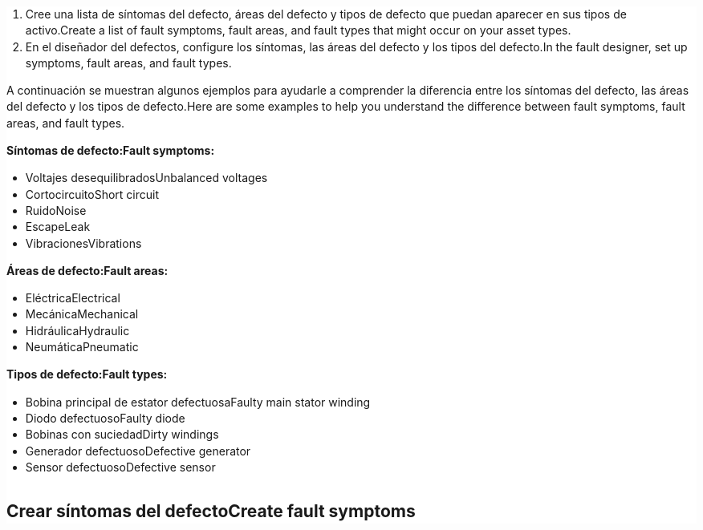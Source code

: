 1. <span data-ttu-id="d7daf-108">Cree una lista de síntomas del defecto, áreas del defecto y tipos de defecto que puedan aparecer en sus tipos de activo.</span><span class="sxs-lookup"><span data-stu-id="d7daf-108">Create a list of fault symptoms, fault areas, and fault types that might occur on your asset types.</span></span>
2. <span data-ttu-id="d7daf-109">En el diseñador del defectos, configure los síntomas, las áreas del defecto y los tipos del defecto.</span><span class="sxs-lookup"><span data-stu-id="d7daf-109">In the fault designer, set up symptoms, fault areas, and fault types.</span></span>

<span data-ttu-id="d7daf-110">A continuación se muestran algunos ejemplos para ayudarle a comprender la diferencia entre los síntomas del defecto, las áreas del defecto y los tipos de defecto.</span><span class="sxs-lookup"><span data-stu-id="d7daf-110">Here are some examples to help you understand the difference between fault symptoms, fault areas, and fault types.</span></span>

<span data-ttu-id="d7daf-111">**Síntomas de defecto:**</span><span class="sxs-lookup"><span data-stu-id="d7daf-111">**Fault symptoms:**</span></span>

- <span data-ttu-id="d7daf-112">Voltajes desequilibrados</span><span class="sxs-lookup"><span data-stu-id="d7daf-112">Unbalanced voltages</span></span>
- <span data-ttu-id="d7daf-113">Cortocircuito</span><span class="sxs-lookup"><span data-stu-id="d7daf-113">Short circuit</span></span>
- <span data-ttu-id="d7daf-114">Ruido</span><span class="sxs-lookup"><span data-stu-id="d7daf-114">Noise</span></span>
- <span data-ttu-id="d7daf-115">Escape</span><span class="sxs-lookup"><span data-stu-id="d7daf-115">Leak</span></span>
- <span data-ttu-id="d7daf-116">Vibraciones</span><span class="sxs-lookup"><span data-stu-id="d7daf-116">Vibrations</span></span>

<span data-ttu-id="d7daf-117">**Áreas de defecto:**</span><span class="sxs-lookup"><span data-stu-id="d7daf-117">**Fault areas:**</span></span>

- <span data-ttu-id="d7daf-118">Eléctrica</span><span class="sxs-lookup"><span data-stu-id="d7daf-118">Electrical</span></span>
- <span data-ttu-id="d7daf-119">Mecánica</span><span class="sxs-lookup"><span data-stu-id="d7daf-119">Mechanical</span></span>
- <span data-ttu-id="d7daf-120">Hidráulica</span><span class="sxs-lookup"><span data-stu-id="d7daf-120">Hydraulic</span></span>
- <span data-ttu-id="d7daf-121">Neumática</span><span class="sxs-lookup"><span data-stu-id="d7daf-121">Pneumatic</span></span>

<span data-ttu-id="d7daf-122">**Tipos de defecto:**</span><span class="sxs-lookup"><span data-stu-id="d7daf-122">**Fault types:**</span></span>

- <span data-ttu-id="d7daf-123">Bobina principal de estator defectuosa</span><span class="sxs-lookup"><span data-stu-id="d7daf-123">Faulty main stator winding</span></span>
- <span data-ttu-id="d7daf-124">Diodo defectuoso</span><span class="sxs-lookup"><span data-stu-id="d7daf-124">Faulty diode</span></span>
- <span data-ttu-id="d7daf-125">Bobinas con suciedad</span><span class="sxs-lookup"><span data-stu-id="d7daf-125">Dirty windings</span></span>
- <span data-ttu-id="d7daf-126">Generador defectuoso</span><span class="sxs-lookup"><span data-stu-id="d7daf-126">Defective generator</span></span>
- <span data-ttu-id="d7daf-127">Sensor defectuoso</span><span class="sxs-lookup"><span data-stu-id="d7daf-127">Defective sensor</span></span>

## <a name="create-fault-symptoms"></a><span data-ttu-id="d7daf-128">Crear síntomas del defecto</span><span class="sxs-lookup"><span data-stu-id="d7daf-128">Create fault symptoms</span></span>
